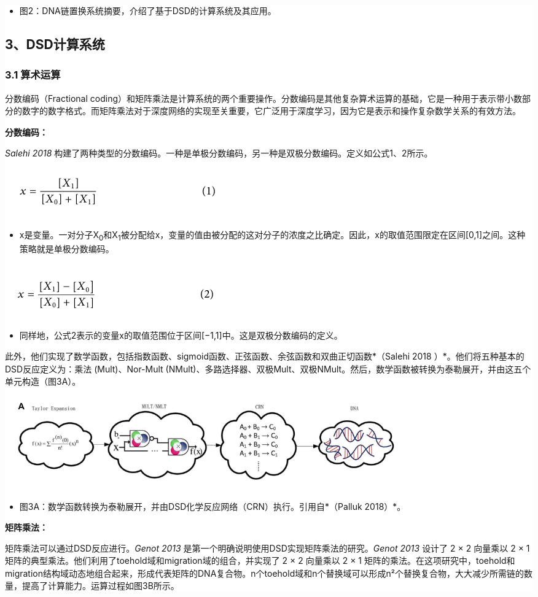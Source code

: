 - 图2：DNA链置换系统摘要，介绍了基于DSD的计算系统及其应用。

## 3、DSD计算系统

### 3.1 算术运算

分数编码（Fractional coding）和矩阵乘法是计算系统的两个重要操作。分数编码是其他复杂算术运算的基础，它是一种用于表示带小数部分的数字的数字格式。而矩阵乘法对于深度网络的实现至关重要，它广泛用于深度学习，因为它是表示和操作复杂数学关系的有效方法。

**分数编码：**

*Salehi 2018* 构建了两种类型的分数编码。一种是单极分数编码，另一种是双极分数编码。定义如公式1、2所示。

![](./img/img_3.png)

- x是变量。一对分子X<sub>0</sub>和X<sub>1</sub>被分配给x，变量的值由被分配的这对分子的浓度之比确定。因此，x的取值范围限定在区间[0,1]之间。这种策略就是单极分数编码。

![](./img/img_4.png)

- 同样地，公式2表示的变量x的取值范围位于区间[−1,1]中。这是双极分数编码的定义。

此外，他们实现了数学函数，包括指数函数、sigmoid函数、正弦函数、余弦函数和双曲正切函数*（Salehi 2018 ）*。他们将五种基本的DSD反应定义为：乘法 (Mult)、Nor-Mult (NMult)、多路选择器、双极Mult、双极NMult。然后，数学函数被转换为泰勒展开，并由这五个单元构造（图3A）。

<img src="./img/img_5.png" alt="i" style="zoom:67%;" />

- 图3A：数学函数转换为泰勒展开，并由DSD化学反应网络（CRN）执行。引用自*（Palluk 2018）*。

**矩阵乘法：**

矩阵乘法可以通过DSD反应进行。*Genot 2013* 是第一个明确说明使用DSD实现矩阵乘法的研究。*Genot 2013* 设计了 2 × 2 向量乘以 2 × 1 矩阵的典型乘法。他们利用了toehold域和migration域的组合，并实现了 2 × 2 向量乘以 2 × 1 矩阵的乘法。在这项研究中，toehold和migration结构域动态地组合起来，形成代表矩阵的DNA复合物。n个toehold域和n个替换域可以形成n²个替换复合物，大大减少所需链的数量，提高了计算能力。运算过程如图3B所示。

